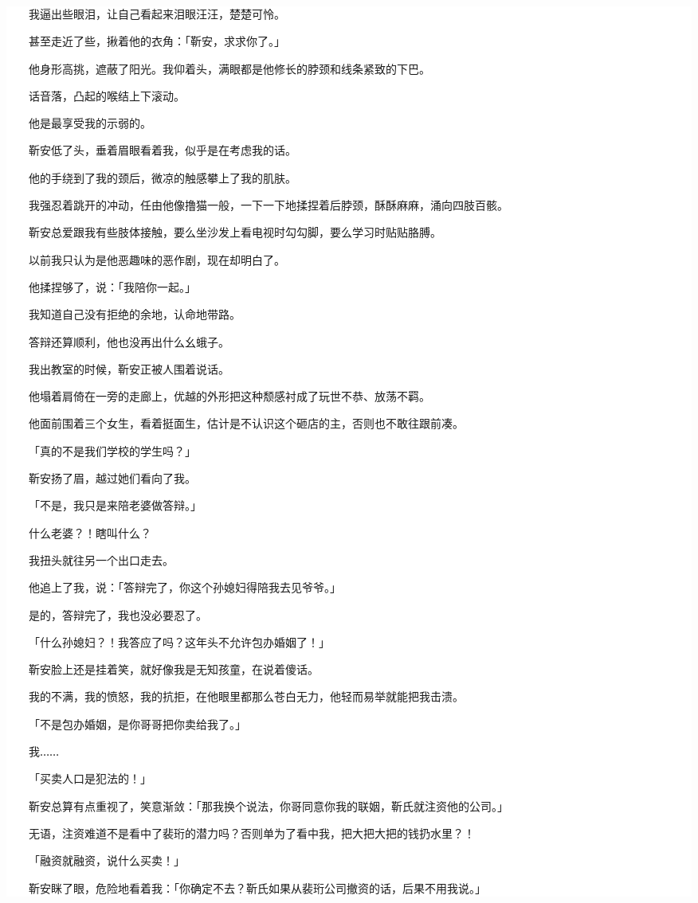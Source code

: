 &emsp;&emsp;我逼出些眼泪，让自己看起来泪眼汪汪，楚楚可怜。  
  
&emsp;&emsp;甚至走近了些，揪着他的衣角：「靳安，求求你了。」  
  
&emsp;&emsp;他身形高挑，遮蔽了阳光。我仰着头，满眼都是他修长的脖颈和线条紧致的下巴。  
  
&emsp;&emsp;话音落，凸起的喉结上下滚动。  
  
&emsp;&emsp;他是最享受我的示弱的。  
  
&emsp;&emsp;靳安低了头，垂着眉眼看着我，似乎是在考虑我的话。  
  
&emsp;&emsp;他的手绕到了我的颈后，微凉的触感攀上了我的肌肤。  
  
&emsp;&emsp;我强忍着跳开的冲动，任由他像撸猫一般，一下一下地揉捏着后脖颈，酥酥麻麻，涌向四肢百骸。  
  
&emsp;&emsp;靳安总爱跟我有些肢体接触，要么坐沙发上看电视时勾勾脚，要么学习时贴贴胳膊。  
  
&emsp;&emsp;以前我只认为是他恶趣味的恶作剧，现在却明白了。  
  
&emsp;&emsp;他揉捏够了，说：「我陪你一起。」  
  
&emsp;&emsp;我知道自己没有拒绝的余地，认命地带路。  
  
&emsp;&emsp;答辩还算顺利，他也没再出什么幺蛾子。  
  
&emsp;&emsp;我出教室的时候，靳安正被人围着说话。  
  
&emsp;&emsp;他塌着肩倚在一旁的走廊上，优越的外形把这种颓感衬成了玩世不恭、放荡不羁。  
  
&emsp;&emsp;他面前围着三个女生，看着挺面生，估计是不认识这个砸店的主，否则也不敢往跟前凑。  
  
&emsp;&emsp;「真的不是我们学校的学生吗？」  
  
&emsp;&emsp;靳安扬了眉，越过她们看向了我。  
  
&emsp;&emsp;「不是，我只是来陪老婆做答辩。」  
  
&emsp;&emsp;什么老婆？！瞎叫什么？  
  
&emsp;&emsp;我扭头就往另一个出口走去。  
  
&emsp;&emsp;他追上了我，说：「答辩完了，你这个孙媳妇得陪我去见爷爷。」  
  
&emsp;&emsp;是的，答辩完了，我也没必要忍了。  
  
&emsp;&emsp;「什么孙媳妇？！我答应了吗？这年头不允许包办婚姻了！」  
  
&emsp;&emsp;靳安脸上还是挂着笑，就好像我是无知孩童，在说着傻话。  
  
&emsp;&emsp;我的不满，我的愤怒，我的抗拒，在他眼里都那么苍白无力，他轻而易举就能把我击溃。  
  
&emsp;&emsp;「不是包办婚姻，是你哥哥把你卖给我了。」  
  
&emsp;&emsp;我……  
  
&emsp;&emsp;「买卖人口是犯法的！」  
  
&emsp;&emsp;靳安总算有点重视了，笑意渐敛：「那我换个说法，你哥同意你我的联姻，靳氏就注资他的公司。」  
  
&emsp;&emsp;无语，注资难道不是看中了裴珩的潜力吗？否则单为了看中我，把大把大把的钱扔水里？！  
  
&emsp;&emsp;「融资就融资，说什么买卖！」  
  
&emsp;&emsp;靳安眯了眼，危险地看着我：「你确定不去？靳氏如果从裴珩公司撤资的话，后果不用我说。」  
  